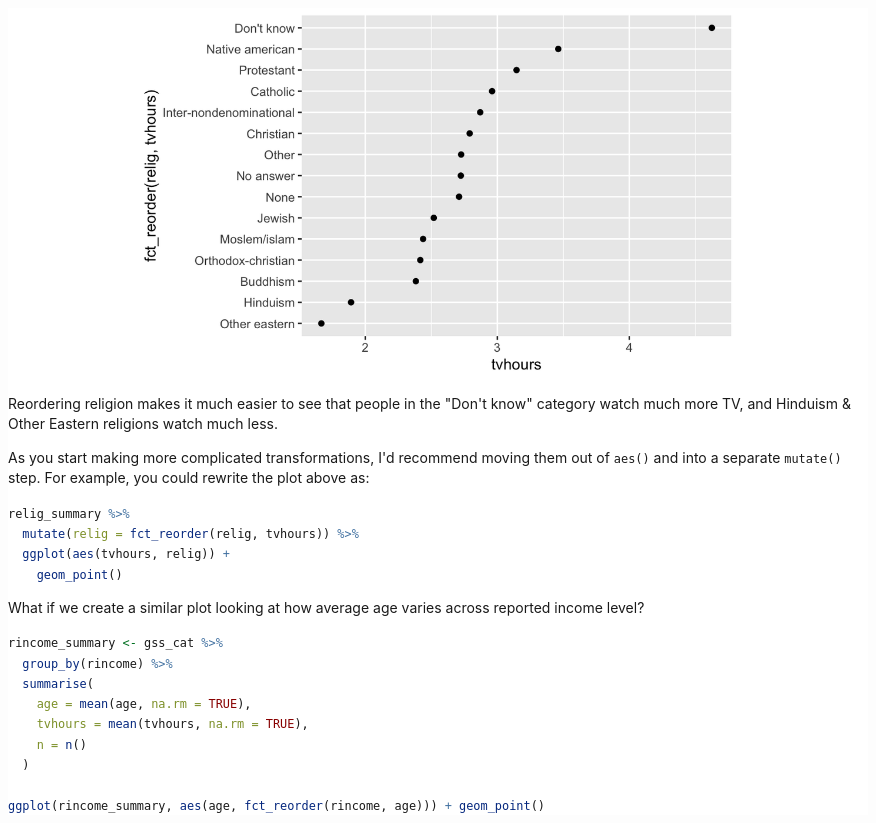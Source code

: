 <img src="factors_files/figure-html/unnamed-chunk-17-1.png" width="70%" style="display: block; margin: auto;" />

Reordering religion makes it much easier to see that people in the "Don't know" category watch much more TV, and Hinduism & Other Eastern religions watch much less.

As you start making more complicated transformations, I'd recommend moving them out of `aes()` and into a separate `mutate()` step. For example, you could rewrite the plot above as:


```r
relig_summary %>%
  mutate(relig = fct_reorder(relig, tvhours)) %>%
  ggplot(aes(tvhours, relig)) +
    geom_point()
```
What if we create a similar plot looking at how average age varies across reported income level?


```r
rincome_summary <- gss_cat %>%
  group_by(rincome) %>%
  summarise(
    age = mean(age, na.rm = TRUE),
    tvhours = mean(tvhours, na.rm = TRUE),
    n = n()
  )

ggplot(rincome_summary, aes(age, fct_reorder(rincome, age))) + geom_point()
```
